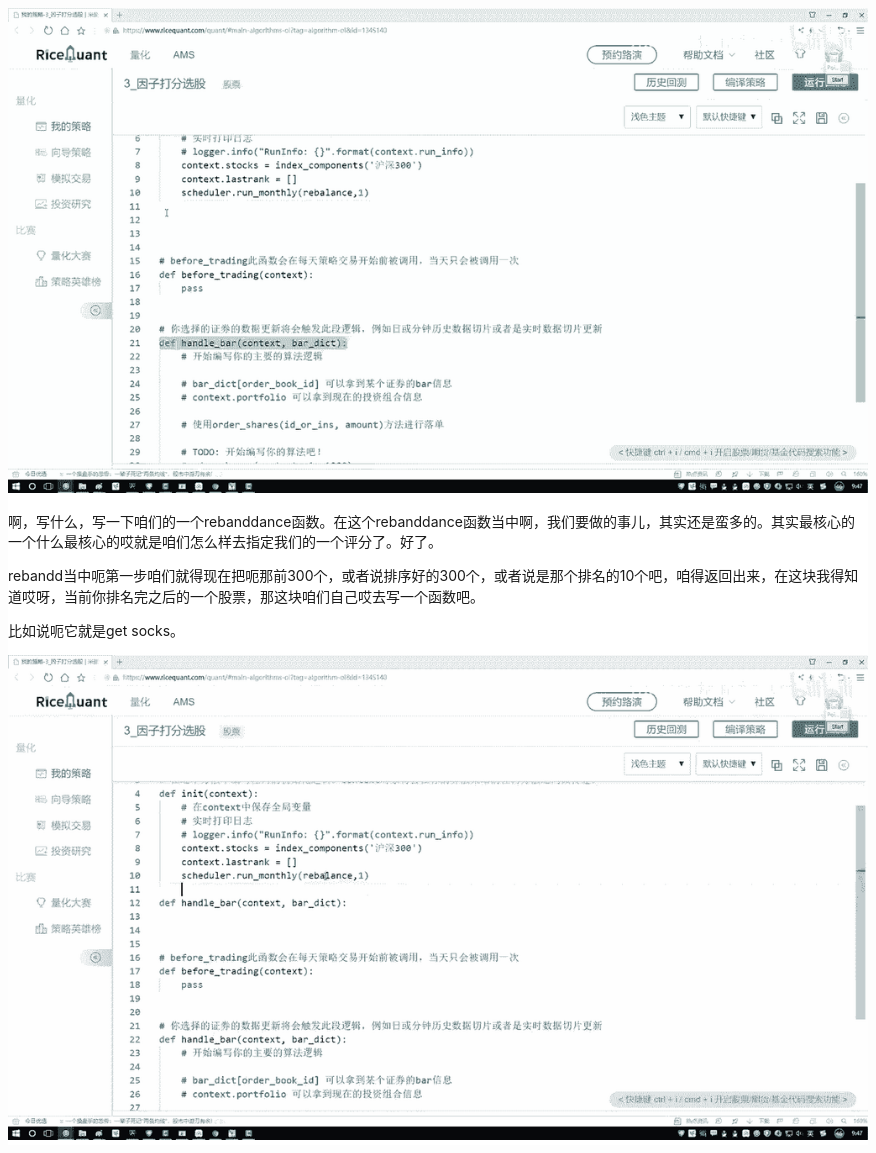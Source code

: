 ![](img/5ec54c53ac401434475f5dbe3d207bec_6.png)

啊，写什么，写一下咱们的一个rebanddance函数。在这个rebanddance函数当中啊，我们要做的事儿，其实还是蛮多的。其实最核心的一个什么最核心的哎就是咱们怎么样去指定我们的一个评分了。好了。

rebandd当中呃第一步咱们就得现在把呃那前300个，或者说排序好的300个，或者说是那个排名的10个吧，咱得返回出来，在这块我得知道哎呀，当前你排名完之后的一个股票，那这块咱们自己哎去写一个函数吧。

比如说呃它就是get socks。

![](img/5ec54c53ac401434475f5dbe3d207bec_8.png)
